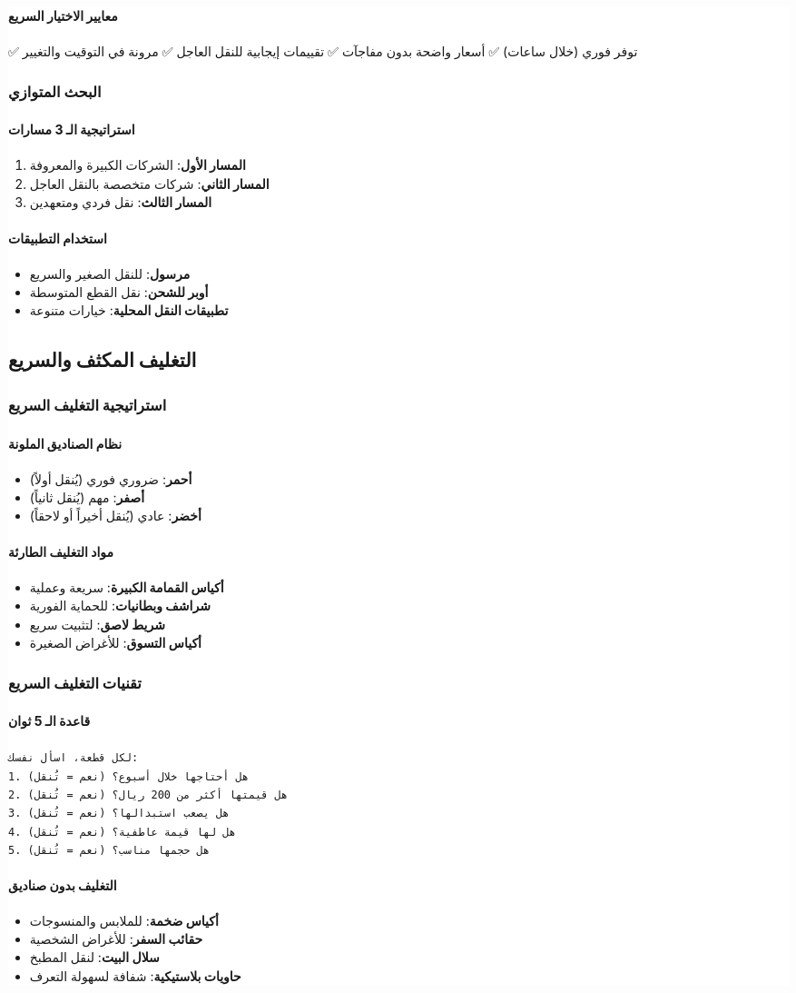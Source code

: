 #### معايير الاختيار السريع
✅ توفر فوري (خلال ساعات)
✅ أسعار واضحة بدون مفاجآت
✅ تقييمات إيجابية للنقل العاجل
✅ مرونة في التوقيت والتغيير

### البحث المتوازي

#### استراتيجية الـ 3 مسارات
1. **المسار الأول**: الشركات الكبيرة والمعروفة
2. **المسار الثاني**: شركات متخصصة بالنقل العاجل
3. **المسار الثالث**: نقل فردي ومتعهدين

#### استخدام التطبيقات
- **مرسول**: للنقل الصغير والسريع
- **أوبر للشحن**: نقل القطع المتوسطة
- **تطبيقات النقل المحلية**: خيارات متنوعة

## التغليف المكثف والسريع

### استراتيجية التغليف السريع

#### نظام الصناديق الملونة
- **أحمر**: ضروري فوري (يُنقل أولاً)
- **أصفر**: مهم (يُنقل ثانياً)
- **أخضر**: عادي (يُنقل أخيراً أو لاحقاً)

#### مواد التغليف الطارئة
- **أكياس القمامة الكبيرة**: سريعة وعملية
- **شراشف وبطانيات**: للحماية الفورية
- **شريط لاصق**: لتثبيت سريع
- **أكياس التسوق**: للأغراض الصغيرة

### تقنيات التغليف السريع

#### قاعدة الـ 5 ثوان
```
لكل قطعة، اسأل نفسك:
1. هل أحتاجها خلال أسبوع؟ (نعم = تُنقل)
2. هل قيمتها أكثر من 200 ريال؟ (نعم = تُنقل)
3. هل يصعب استبدالها؟ (نعم = تُنقل)
4. هل لها قيمة عاطفية؟ (نعم = تُنقل)
5. هل حجمها مناسب؟ (نعم = تُنقل)
```

#### التغليف بدون صناديق
- **أكياس ضخمة**: للملابس والمنسوجات
- **حقائب السفر**: للأغراض الشخصية
- **سلال البيت**: لنقل المطبخ
- **حاويات بلاستيكية**: شفافة لسهولة التعرف
